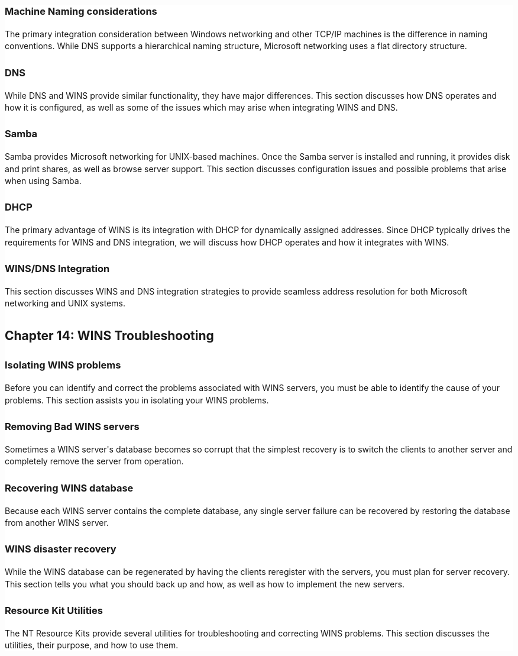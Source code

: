 ### Machine Naming considerations

The primary integration consideration between Windows networking and other TCP/IP machines is the difference in naming conventions. While DNS supports a hierarchical naming structure, Microsoft networking uses a flat directory structure.

### DNS

While DNS and WINS provide similar functionality, they have major differences. This section discusses how DNS operates and how it is configured, as well as some of the issues which may arise when integrating WINS and DNS.

### Samba

Samba provides Microsoft networking for UNIX-based machines. Once the Samba server is installed and running, it provides disk and print shares, as well as browse server support. This section discusses configuration issues and possible problems that arise when using Samba.

### DHCP

The primary advantage of WINS is its integration with DHCP for dynamically assigned addresses. Since DHCP typically drives the requirements for WINS and DNS integration, we will discuss how DHCP operates and how it integrates with WINS.

### WINS/DNS Integration

This section discusses WINS and DNS integration strategies to provide seamless address resolution for both Microsoft networking and UNIX systems.

## Chapter 14: WINS Troubleshooting

### Isolating WINS problems

Before you can identify and correct the problems associated with WINS servers, you must be able to identify the cause of your problems. This section assists you in isolating your WINS problems.

### Removing Bad WINS servers

Sometimes a WINS server's database becomes so corrupt that the simplest recovery is to switch the clients to another server and completely remove the server from operation.

### Recovering WINS database

Because each WINS server contains the complete database, any single server failure can be recovered by restoring the database from another WINS server.

### WINS disaster recovery

While the WINS database can be regenerated by having the clients reregister with the servers, you must plan for server recovery. This section tells you what you should back up and how, as well as how to implement the new servers.

### Resource Kit Utilities

The NT Resource Kits provide several utilities for troubleshooting and correcting WINS problems. This section discusses the utilities, their purpose, and how to use them.
